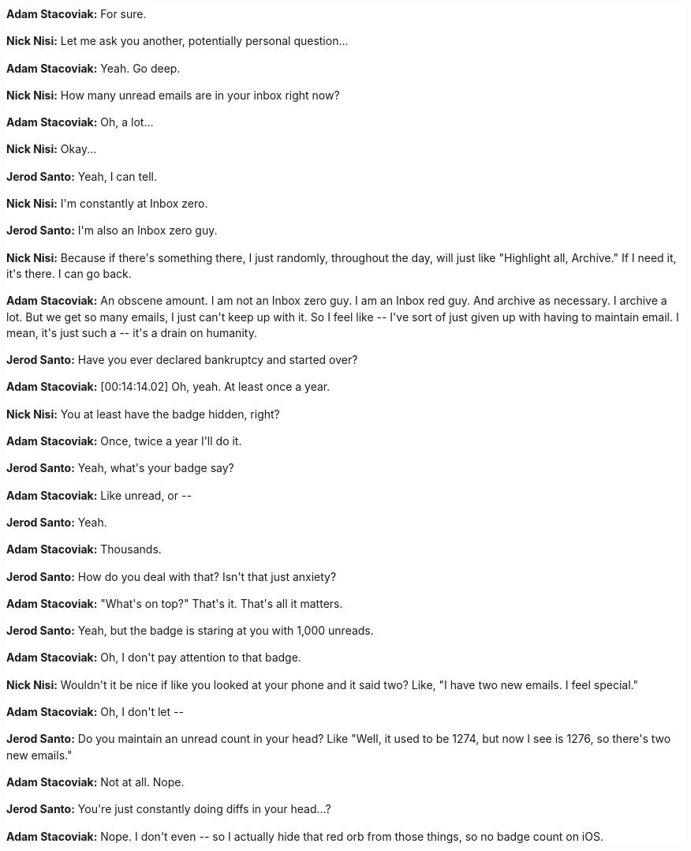 **Adam Stacoviak:** For sure.

**Nick Nisi:** Let me ask you another, potentially personal question...

**Adam Stacoviak:** Yeah. Go deep.

**Nick Nisi:** How many unread emails are in your inbox right now?

**Adam Stacoviak:** Oh, a lot...

**Nick Nisi:** Okay...

**Jerod Santo:** Yeah, I can tell.

**Nick Nisi:** I'm constantly at Inbox zero.

**Jerod Santo:** I'm also an Inbox zero guy.

**Nick Nisi:** Because if there's something there, I just randomly, throughout the day, will just like "Highlight all, Archive." If I need it, it's there. I can go back.

**Adam Stacoviak:** An obscene amount. I am not an Inbox zero guy. I am an Inbox red guy. And archive as necessary. I archive a lot. But we get so many emails, I just can't keep up with it. So I feel like -- I've sort of just given up with having to maintain email. I mean, it's just such a -- it's a drain on humanity.

**Jerod Santo:** Have you ever declared bankruptcy and started over?

**Adam Stacoviak:** \[00:14:14.02\] Oh, yeah. At least once a year.

**Nick Nisi:** You at least have the badge hidden, right?

**Adam Stacoviak:** Once, twice a year I'll do it.

**Jerod Santo:** Yeah, what's your badge say?

**Adam Stacoviak:** Like unread, or --

**Jerod Santo:** Yeah.

**Adam Stacoviak:** Thousands.

**Jerod Santo:** How do you deal with that? Isn't that just anxiety?

**Adam Stacoviak:** "What's on top?" That's it. That's all it matters.

**Jerod Santo:** Yeah, but the badge is staring at you with 1,000 unreads.

**Adam Stacoviak:** Oh, I don't pay attention to that badge.

**Nick Nisi:** Wouldn't it be nice if like you looked at your phone and it said two? Like, "I have two new emails. I feel special."

**Adam Stacoviak:** Oh, I don't let --

**Jerod Santo:** Do you maintain an unread count in your head? Like "Well, it used to be 1274, but now I see is 1276, so there's two new emails."

**Adam Stacoviak:** Not at all. Nope.

**Jerod Santo:** You're just constantly doing diffs in your head...?

**Adam Stacoviak:** Nope. I don't even -- so I actually hide that red orb from those things, so no badge count on iOS.
